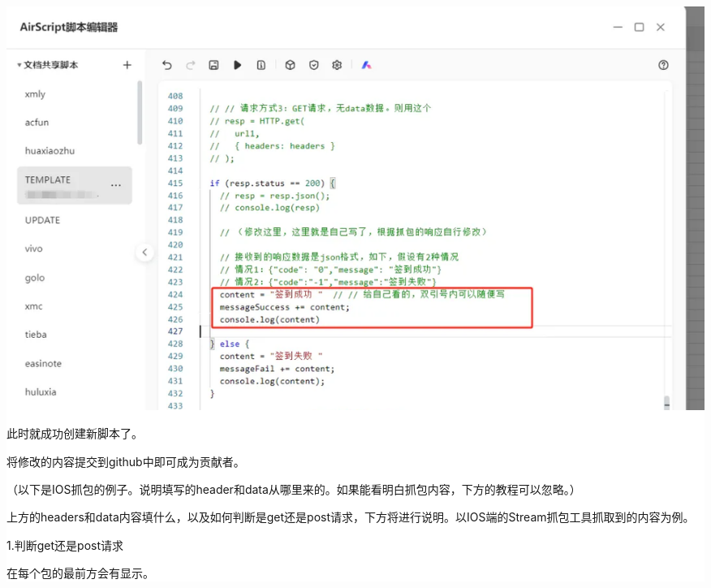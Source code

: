 ![17.webp](%E5%88%A9%E7%94%A8%E6%A8%A1%E6%9D%BF%E9%9B%B6%E5%9F%BA%E7%A1%80%E5%86%99%E7%AD%BE%E5%88%B0%E8%84%9A%E6%9C%AC%EF%BC%88%E9%87%91%E5%B1%B1%E6%96%87%E6%A1%A3%EF%BC%89%2012d1fc355aa9817391cdd1f5031ad5da/bb31e6d4-0e1e-4ba2-8197-32bef00a94da.png)

此时就成功创建新脚本了。

将修改的内容提交到github中即可成为贡献者。

（以下是IOS抓包的例子。说明填写的header和data从哪里来的。如果能看明白抓包内容，下方的教程可以忽略。）

上方的headers和data内容填什么，以及如何判断是get还是post请求，下方将进行说明。以IOS端的Stream抓包工具抓取到的内容为例。

1.判断get还是post请求

在每个包的最前方会有显示。
